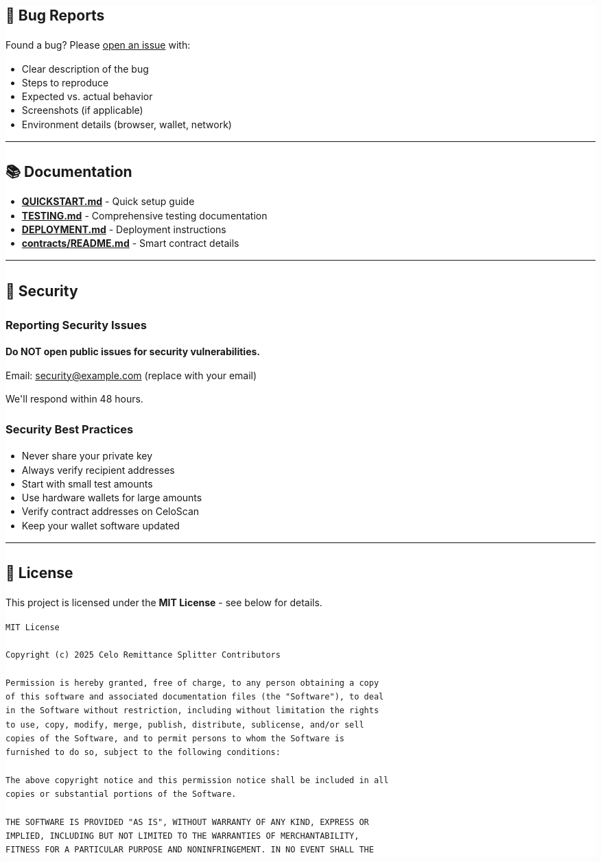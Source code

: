 
## 🐛 Bug Reports

Found a bug? Please [open an issue](https://github.com/big14way/remittance-splitter/issues) with:

- Clear description of the bug
- Steps to reproduce
- Expected vs. actual behavior
- Screenshots (if applicable)
- Environment details (browser, wallet, network)

---

## 📚 Documentation

- **[QUICKSTART.md](QUICKSTART.md)** - Quick setup guide
- **[TESTING.md](TESTING.md)** - Comprehensive testing documentation
- **[DEPLOYMENT.md](DEPLOYMENT.md)** - Deployment instructions
- **[contracts/README.md](contracts/)** - Smart contract details

---

## 🔐 Security

### Reporting Security Issues

**Do NOT open public issues for security vulnerabilities.**

Email: security@example.com (replace with your email)

We'll respond within 48 hours.

### Security Best Practices

- Never share your private key
- Always verify recipient addresses
- Start with small test amounts
- Use hardware wallets for large amounts
- Verify contract addresses on CeloScan
- Keep your wallet software updated

---

## 📄 License

This project is licensed under the **MIT License** - see below for details.

```
MIT License

Copyright (c) 2025 Celo Remittance Splitter Contributors

Permission is hereby granted, free of charge, to any person obtaining a copy
of this software and associated documentation files (the "Software"), to deal
in the Software without restriction, including without limitation the rights
to use, copy, modify, merge, publish, distribute, sublicense, and/or sell
copies of the Software, and to permit persons to whom the Software is
furnished to do so, subject to the following conditions:

The above copyright notice and this permission notice shall be included in all
copies or substantial portions of the Software.

THE SOFTWARE IS PROVIDED "AS IS", WITHOUT WARRANTY OF ANY KIND, EXPRESS OR
IMPLIED, INCLUDING BUT NOT LIMITED TO THE WARRANTIES OF MERCHANTABILITY,
FITNESS FOR A PARTICULAR PURPOSE AND NONINFRINGEMENT. IN NO EVENT SHALL THE
```
